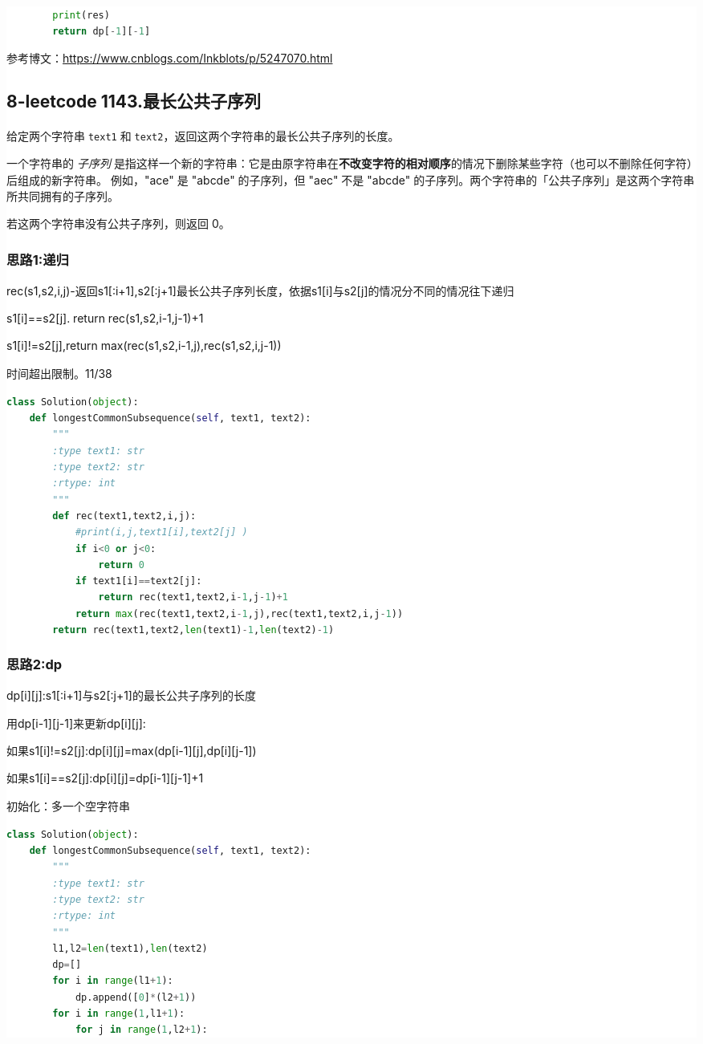 ```python
        print(res)
        return dp[-1][-1]
```

参考博文：https://www.cnblogs.com/Inkblots/p/5247070.html

## 8-leetcode 1143.最长公共子序列


给定两个字符串 `text1` 和 `text2`，返回这两个字符串的最长公共子序列的长度。

一个字符串的 *子序列* 是指这样一个新的字符串：它是由原字符串在**不改变字符的相对顺序**的情况下删除某些字符（也可以不删除任何字符）后组成的新字符串。
例如，"ace" 是 "abcde" 的子序列，但 "aec" 不是 "abcde" 的子序列。两个字符串的「公共子序列」是这两个字符串所共同拥有的子序列。

若这两个字符串没有公共子序列，则返回 0。

### 思路1:递归

rec(s1,s2,i,j)-返回s1[:i+1],s2[:j+1]最长公共子序列长度，依据s1[i]与s2[j]的情况分不同的情况往下递归

s1[i]==s2[j]. return rec(s1,s2,i-1,j-1)+1

s1[i]!=s2[j],return max(rec(s1,s2,i-1,j),rec(s1,s2,i,j-1))

时间超出限制。11/38

```python
class Solution(object):
    def longestCommonSubsequence(self, text1, text2):
        """
        :type text1: str
        :type text2: str
        :rtype: int
        """
        def rec(text1,text2,i,j):
            #print(i,j,text1[i],text2[j] )
            if i<0 or j<0:
                return 0
            if text1[i]==text2[j]:
                return rec(text1,text2,i-1,j-1)+1
            return max(rec(text1,text2,i-1,j),rec(text1,text2,i,j-1))
        return rec(text1,text2,len(text1)-1,len(text2)-1)
```

### 思路2:dp

dp[i]\[j]:s1[:i+1]与s2[:j+1]的最长公共子序列的长度

用dp[i-1]\[j-1]来更新dp[i]\[j]: 

如果s1[i]!=s2[j]:dp[i]\[j]=max(dp[i-1]\[j],dp[i]\[j-1])

如果s1[i]==s2[j]:dp[i]\[j]=dp[i-1]\[j-1]+1

初始化：多一个空字符串

```python
class Solution(object):
    def longestCommonSubsequence(self, text1, text2):
        """
        :type text1: str
        :type text2: str
        :rtype: int
        """
        l1,l2=len(text1),len(text2)  
        dp=[]
        for i in range(l1+1):
            dp.append([0]*(l2+1))
        for i in range(1,l1+1):
            for j in range(1,l2+1):
```